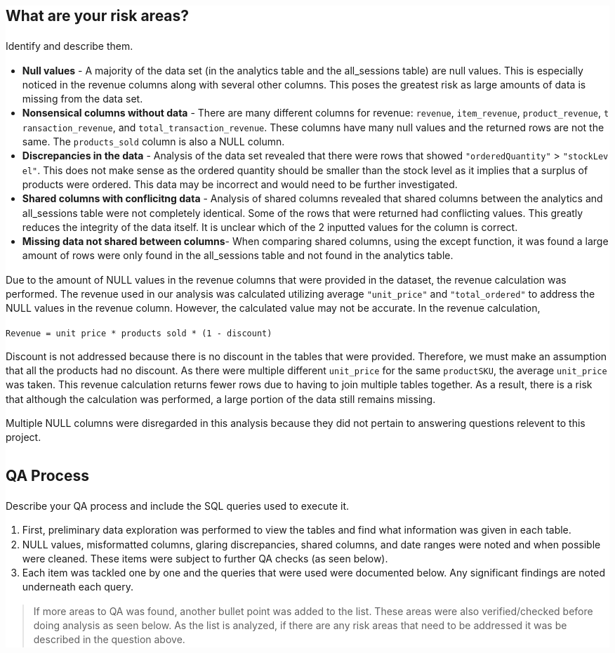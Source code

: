 ## What are your risk areas? 
Identify and describe them.
* **Null values** - A majority of the data set (in the analytics table and the all_sessions table) are null values. This is especially noticed in the revenue columns along with several other columns. This poses the greatest risk as large amounts of data is missing from the data set.
* **Nonsensical columns without data** - There are many different columns for revenue:  ```revenue```,  ```item_revenue```,  ```product_revenue```,   ```transaction_revenue```, and  ```total_transaction_revenue```. These columns have many null values and the returned rows are not the same. The ```products_sold``` column is also a NULL column. 
* **Discrepancies in the data** - Analysis of the data set revealed that there were rows that showed ```"orderedQuantity"``` > ```"stockLevel"```. This does not make sense as the ordered quantity should be smaller than the stock level as it implies that a surplus of products were ordered. This data may be incorrect and would need to be further investigated.
* **Shared columns with conflicitng data** - Analysis of shared columns revealed that shared columns between the analytics and all_sessions table were not completely identical. Some of the rows that were returned had conflicting values. This greatly reduces the integrity of the data itself. It is unclear which of the 2 inputted values for the column is correct. 
* **Missing data not shared between columns**- When comparing shared columns, using the except function, it was found a large amount of rows were only found in the all_sessions table and not found in the analytics table. 


Due to the amount of NULL values in the revenue columns that were provided in the dataset, the revenue calculation was performed. The revenue used in our analysis was calculated utilizing average ```"unit_price"``` and ```"total_ordered"``` to address the NULL values in the revenue column. However, the calculated value may not be accurate. In the revenue calculation, 
```
Revenue = unit price * products sold * (1 - discount)
```
Discount is not addressed because there is no discount in the tables that were provided. Therefore, we must make an assumption that all the products had no discount. As there were multiple different ```unit_price``` for the same ```productSKU```, the average ```unit_price``` was taken.
This revenue calculation returns fewer rows due to having to join multiple tables together. As a result, there is a risk that although the calculation was performed, a large portion of the data still remains missing.  

Multiple NULL columns were disregarded in this analysis because they did not pertain to answering questions relevent to this project. 

## QA Process
Describe your QA process and include the SQL queries used to execute it.

1. First, preliminary data exploration was performed to view the tables and find what information was given in each table. 
2. NULL values, misformatted columns, glaring discrepancies, shared columns, and date ranges were noted and when possible were cleaned. These items were subject to further QA checks (as seen below). 
4. Each item was tackled one by one and the queries that were used were documented below. Any significant findings are noted underneath each query. 
> If more areas to QA was found, another bullet point was added to the list. These areas were also verified/checked before doing analysis as seen below.
> As the list is analyzed, if there are any risk areas that need to be addressed it was be described in the question above.  
